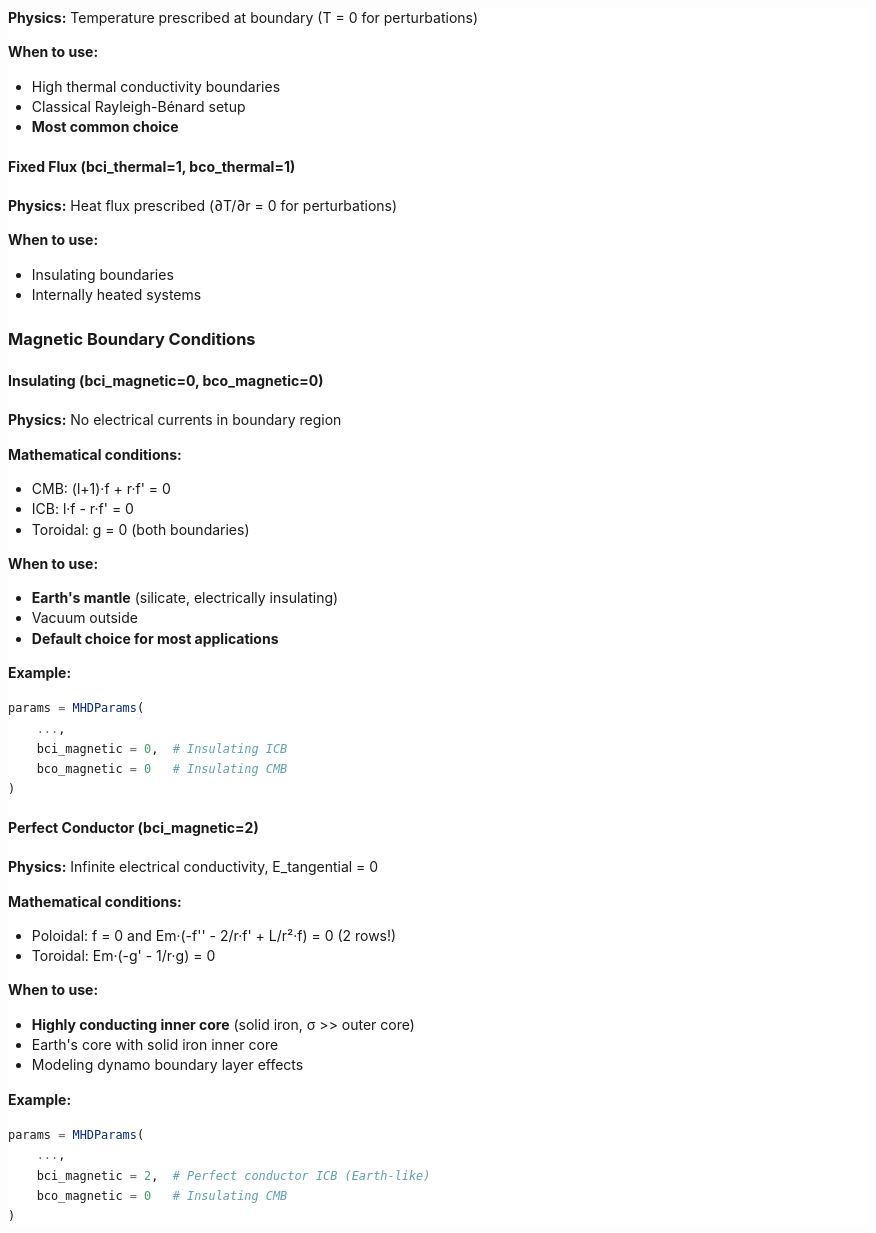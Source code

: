 **Physics:** Temperature prescribed at boundary (T = 0 for perturbations)

**When to use:**
- High thermal conductivity boundaries
- Classical Rayleigh-Bénard setup
- **Most common choice**

#### Fixed Flux (bci_thermal=1, bco_thermal=1)

**Physics:** Heat flux prescribed (∂T/∂r = 0 for perturbations)

**When to use:**
- Insulating boundaries
- Internally heated systems

### Magnetic Boundary Conditions

#### Insulating (bci_magnetic=0, bco_magnetic=0)

**Physics:** No electrical currents in boundary region

**Mathematical conditions:**
- CMB: (l+1)·f + r·f' = 0
- ICB: l·f - r·f' = 0
- Toroidal: g = 0 (both boundaries)

**When to use:**
- **Earth's mantle** (silicate, electrically insulating)
- Vacuum outside
- **Default choice for most applications**

**Example:**
```julia
params = MHDParams(
    ...,
    bci_magnetic = 0,  # Insulating ICB
    bco_magnetic = 0   # Insulating CMB
)
```

#### Perfect Conductor (bci_magnetic=2)

**Physics:** Infinite electrical conductivity, E_tangential = 0

**Mathematical conditions:**
- Poloidal: f = 0 and Em·(-f'' - 2/r·f' + L/r²·f) = 0 (2 rows!)
- Toroidal: Em·(-g' - 1/r·g) = 0

**When to use:**
- **Highly conducting inner core** (solid iron, σ >> outer core)
- Earth's core with solid iron inner core
- Modeling dynamo boundary layer effects

**Example:**
```julia
params = MHDParams(
    ...,
    bci_magnetic = 2,  # Perfect conductor ICB (Earth-like)
    bco_magnetic = 0   # Insulating CMB
)
```
